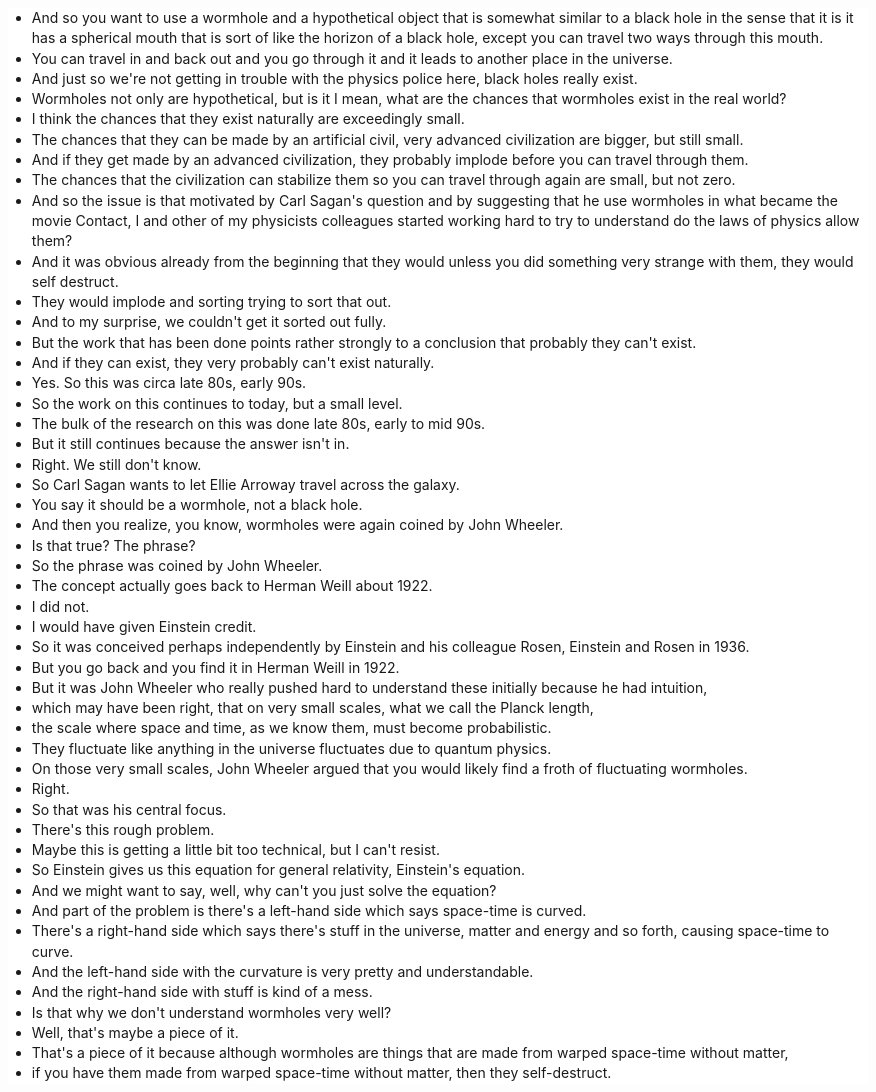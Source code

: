 *  And so you want to use a wormhole and a hypothetical object that is somewhat similar to a black hole in the sense that it is it has a spherical mouth that is sort of like the horizon of a black hole, except you can travel two ways through this mouth.
*  You can travel in and back out and you go through it and it leads to another place in the universe.
*  And just so we're not getting in trouble with the physics police here, black holes really exist.
*  Wormholes not only are hypothetical, but is it I mean, what are the chances that wormholes exist in the real world?
*  I think the chances that they exist naturally are exceedingly small.
*  The chances that they can be made by an artificial civil, very advanced civilization are bigger, but still small.
*  And if they get made by an advanced civilization, they probably implode before you can travel through them.
*  The chances that the civilization can stabilize them so you can travel through again are small, but not zero.
*  And so the issue is that motivated by Carl Sagan's question and by suggesting that he use wormholes in what became the movie Contact, I and other of my physicists colleagues started working hard to try to understand do the laws of physics allow them?
*  And it was obvious already from the beginning that they would unless you did something very strange with them, they would self destruct.
*  They would implode and sorting trying to sort that out.
*  And to my surprise, we couldn't get it sorted out fully.
*  But the work that has been done points rather strongly to a conclusion that probably they can't exist.
*  And if they can exist, they very probably can't exist naturally.
*  Yes. So this was circa late 80s, early 90s.
*  So the work on this continues to today, but a small level.
*  The bulk of the research on this was done late 80s, early to mid 90s.
*  But it still continues because the answer isn't in.
*  Right. We still don't know.
*  So Carl Sagan wants to let Ellie Arroway travel across the galaxy.
*  You say it should be a wormhole, not a black hole.
*  And then you realize, you know, wormholes were again coined by John Wheeler.
*  Is that true? The phrase?
*  So the phrase was coined by John Wheeler.
*  The concept actually goes back to Herman Weill about 1922.
*  I did not.
*  I would have given Einstein credit.
*  So it was conceived perhaps independently by Einstein and his colleague Rosen, Einstein and Rosen in 1936.
*  But you go back and you find it in Herman Weill in 1922.
*  But it was John Wheeler who really pushed hard to understand these initially because he had intuition,
*  which may have been right, that on very small scales, what we call the Planck length,
*  the scale where space and time, as we know them, must become probabilistic.
*  They fluctuate like anything in the universe fluctuates due to quantum physics.
*  On those very small scales, John Wheeler argued that you would likely find a froth of fluctuating wormholes.
*  Right.
*  So that was his central focus.
*  There's this rough problem.
*  Maybe this is getting a little bit too technical, but I can't resist.
*  So Einstein gives us this equation for general relativity, Einstein's equation.
*  And we might want to say, well, why can't you just solve the equation?
*  And part of the problem is there's a left-hand side which says space-time is curved.
*  There's a right-hand side which says there's stuff in the universe, matter and energy and so forth, causing space-time to curve.
*  And the left-hand side with the curvature is very pretty and understandable.
*  And the right-hand side with stuff is kind of a mess.
*  Is that why we don't understand wormholes very well?
*  Well, that's maybe a piece of it.
*  That's a piece of it because although wormholes are things that are made from warped space-time without matter,
*  if you have them made from warped space-time without matter, then they self-destruct.